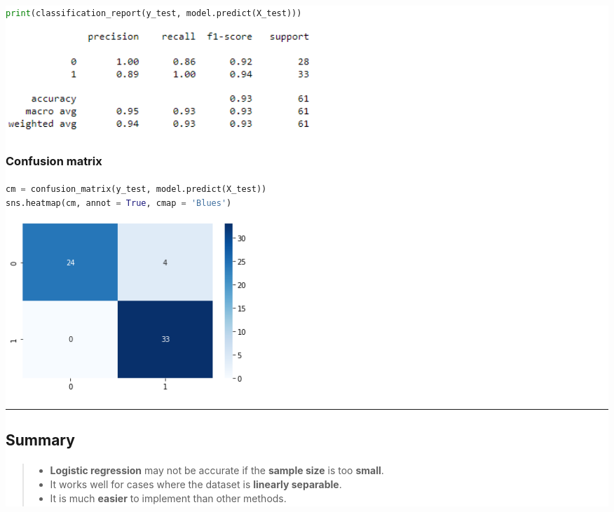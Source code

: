 ```Python
print(classification_report(y_test, model.predict(X_test)))
```

<img src="classification_report.png" width="450"/> 

### Confusion matrix

```Python
cm = confusion_matrix(y_test, model.predict(X_test))
sns.heatmap(cm, annot = True, cmap = 'Blues')
```

<img src="confusion_matrix.png" width="350"/> 

---
## Summary

> - **Logistic regression** may not be accurate if the **sample size** is too **small**. <br>
> - It works well for cases where the dataset is **linearly separable**. <br>
> - It is much **easier** to implement than other methods. <br>


```python

```
